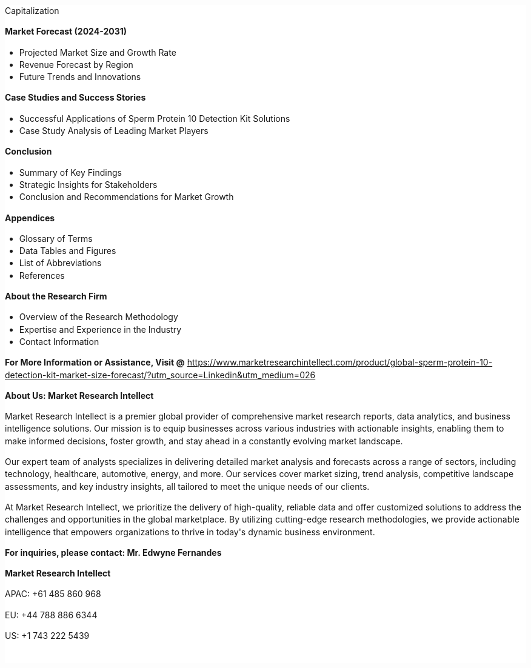 Capitalization</li></ul><p><strong>Market Forecast (2024-2031)</strong></p><ul><li>Projected Market Size and Growth Rate</li><li>Revenue Forecast by Region</li><li>Future Trends and Innovations</li></ul><p><strong>Case Studies and Success Stories</strong></p><ul><li>Successful Applications of Sperm Protein 10 Detection Kit Solutions</li><li>Case Study Analysis of Leading Market Players</li></ul><p><strong>Conclusion</strong></p><ul><li>Summary of Key Findings</li><li>Strategic Insights for Stakeholders</li><li>Conclusion and Recommendations for Market Growth</li></ul><p><strong>Appendices</strong></p><ul><li>Glossary of Terms</li><li>Data Tables and Figures</li><li>List of Abbreviations</li><li>References</li></ul><p><strong>About the Research Firm</strong></p><ul><li>Overview of the Research Methodology</li><li>Expertise and Experience in the Industry</li><li>Contact Information</li></ul></div><div class="article-main__content" data-test-id="publishing-text-block"><p><span class="font-[700]"><strong>For More Information or Assistance, Visit @</strong>&nbsp;<a href="https://www.marketresearchintellect.com/product/global-sperm-protein-10-detection-kit-market-size-forecast/?utm_source=Linkedin&utm_medium=026">https://www.marketresearchintellect.com/product/global-sperm-protein-10-detection-kit-market-size-forecast/?utm_source=Linkedin&utm_medium=026</a></span></p><p><strong>About Us: Market Research Intellect</strong></p><p>Market Research Intellect is a premier global provider of comprehensive market research reports, data analytics, and business intelligence solutions. Our mission is to equip businesses across various industries with actionable insights, enabling them to make informed decisions, foster growth, and stay ahead in a constantly evolving market landscape.</p><p>Our expert team of analysts specializes in delivering detailed market analysis and forecasts across a range of sectors, including technology, healthcare, automotive, energy, and more. Our services cover market sizing, trend analysis, competitive landscape assessments, and key industry insights, all tailored to meet the unique needs of our clients.</p><p>At Market Research Intellect, we prioritize the delivery of high-quality, reliable data and offer customized solutions to address the challenges and opportunities in the global marketplace. By utilizing cutting-edge research methodologies, we provide actionable intelligence that empowers organizations to thrive in today's dynamic business environment.</p><p><strong>For inquiries, please contact: Mr. Edwyne Fernandes</strong></p><p><strong>Market Research Intellect</strong></p><p>APAC: +61 485 860 968</p><p>EU: +44 788 886 6344</p><p>US: +1 743 222 5439</p></div><div class="article-main__content" data-test-id="publishing-text-block">&nbsp;</div>
